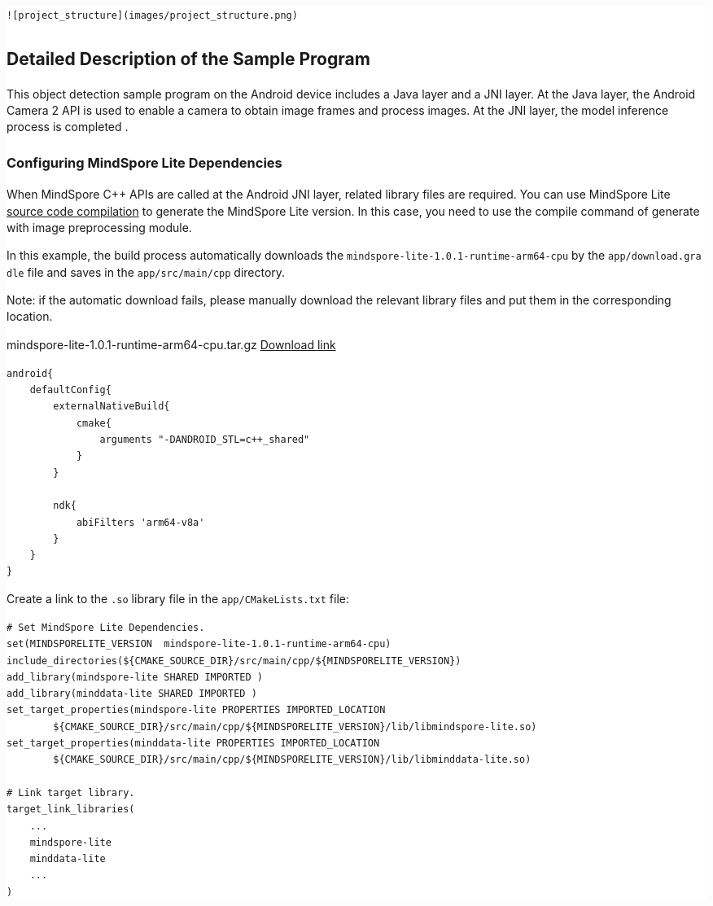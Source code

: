     ![project_structure](images/project_structure.png)

## Detailed Description of the Sample Program  

This object detection sample program on the Android device includes a Java layer and a JNI layer. At the Java layer, the Android Camera 2 API is used to enable a camera to obtain image frames and process images. At the JNI layer, the model inference process is completed .

### Configuring MindSpore Lite Dependencies

When MindSpore C++ APIs are called at the Android JNI layer, related library files are required. You can use MindSpore Lite [source code compilation](https://www.mindspore.cn/tutorial/lite/en/master/use/build.html) to generate the MindSpore Lite version. In this case, you need to use the compile command of generate with image preprocessing module.

In this example, the build process automatically downloads the `mindspore-lite-1.0.1-runtime-arm64-cpu` by the `app/download.gradle` file and saves in the `app/src/main/cpp` directory.

Note: if the automatic download fails, please manually download the relevant library files and put them in the corresponding location.

mindspore-lite-1.0.1-runtime-arm64-cpu.tar.gz [Download link](https://ms-release.obs.cn-north-4.myhuaweicloud.com/1.0.1/lite/android_aarch64/mindspore-lite-1.0.1-runtime-arm64-cpu.tar.gz)

```text
android{
    defaultConfig{
        externalNativeBuild{
            cmake{
                arguments "-DANDROID_STL=c++_shared"
            }
        }

        ndk{
            abiFilters 'arm64-v8a'
        }
    }
}
```

Create a link to the `.so` library file in the `app/CMakeLists.txt` file:

```text
# Set MindSpore Lite Dependencies.
set(MINDSPORELITE_VERSION  mindspore-lite-1.0.1-runtime-arm64-cpu)
include_directories(${CMAKE_SOURCE_DIR}/src/main/cpp/${MINDSPORELITE_VERSION})
add_library(mindspore-lite SHARED IMPORTED )
add_library(minddata-lite SHARED IMPORTED )
set_target_properties(mindspore-lite PROPERTIES IMPORTED_LOCATION
        ${CMAKE_SOURCE_DIR}/src/main/cpp/${MINDSPORELITE_VERSION}/lib/libmindspore-lite.so)
set_target_properties(minddata-lite PROPERTIES IMPORTED_LOCATION
        ${CMAKE_SOURCE_DIR}/src/main/cpp/${MINDSPORELITE_VERSION}/lib/libminddata-lite.so)

# Link target library.
target_link_libraries(
    ...
    mindspore-lite
    minddata-lite
    ...
)
```
